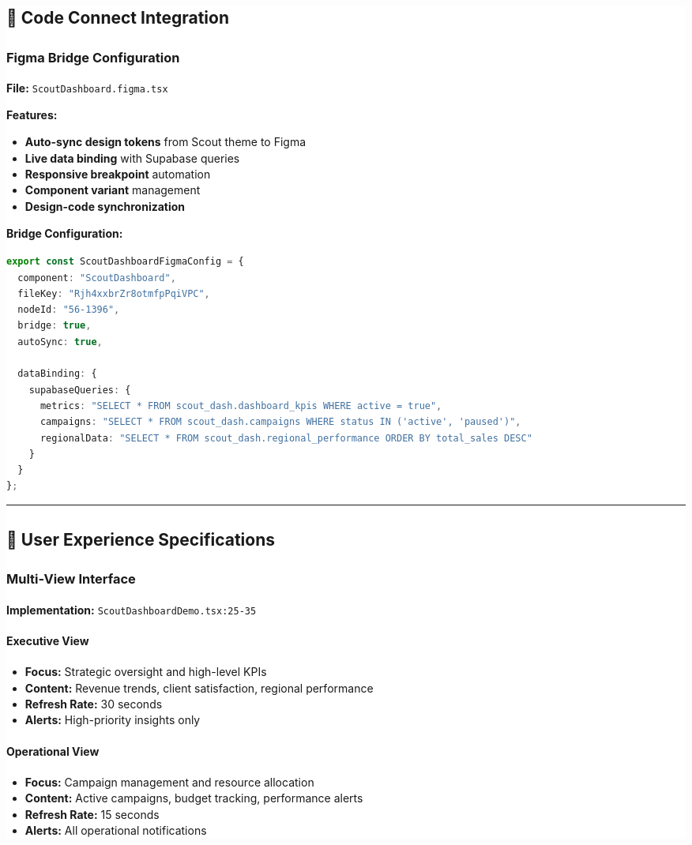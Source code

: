 
## 🔄 Code Connect Integration

### Figma Bridge Configuration

**File:** `ScoutDashboard.figma.tsx`

**Features:**
- **Auto-sync design tokens** from Scout theme to Figma
- **Live data binding** with Supabase queries  
- **Responsive breakpoint** automation
- **Component variant** management
- **Design-code synchronization**

**Bridge Configuration:**
```typescript
export const ScoutDashboardFigmaConfig = {
  component: "ScoutDashboard",
  fileKey: "Rjh4xxbrZr8otmfpPqiVPC", 
  nodeId: "56-1396",
  bridge: true,
  autoSync: true,
  
  dataBinding: {
    supabaseQueries: {
      metrics: "SELECT * FROM scout_dash.dashboard_kpis WHERE active = true",
      campaigns: "SELECT * FROM scout_dash.campaigns WHERE status IN ('active', 'paused')",
      regionalData: "SELECT * FROM scout_dash.regional_performance ORDER BY total_sales DESC"
    }
  }
};
```

---

## 📱 User Experience Specifications

### Multi-View Interface

**Implementation:** `ScoutDashboardDemo.tsx:25-35`

#### Executive View
- **Focus:** Strategic oversight and high-level KPIs
- **Content:** Revenue trends, client satisfaction, regional performance
- **Refresh Rate:** 30 seconds
- **Alerts:** High-priority insights only

#### Operational View  
- **Focus:** Campaign management and resource allocation
- **Content:** Active campaigns, budget tracking, performance alerts
- **Refresh Rate:** 15 seconds
- **Alerts:** All operational notifications
